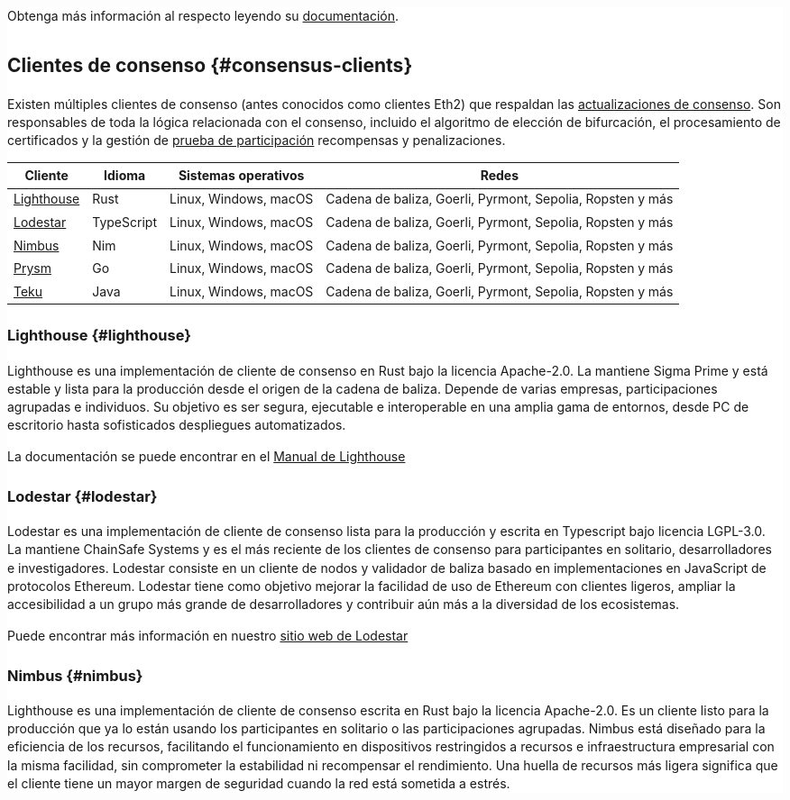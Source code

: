 Obtenga más información al respecto leyendo su [documentación](https://github.com/ethereumjs/ethereumjs-monorepo/tree/master).

## Clientes de consenso {#consensus-clients}

Existen múltiples clientes de consenso (antes conocidos como clientes Eth2) que respaldan las [actualizaciones de consenso](/roadmap/beacon-chain/). Son responsables de toda la lógica relacionada con el consenso, incluido el algoritmo de elección de bifurcación, el procesamiento de certificados y la gestión de [prueba de participación](/developers/docs/consensus-mechanisms/pos) recompensas y penalizaciones.

| Cliente                                                       | Idioma     | Sistemas operativos   | Redes                                                     |
| ------------------------------------------------------------- | ---------- | --------------------- | --------------------------------------------------------- |
| [Lighthouse](https://lighthouse.sigmaprime.io/)               | Rust       | Linux, Windows, macOS | Cadena de baliza, Goerli, Pyrmont, Sepolia, Ropsten y más |
| [Lodestar](https://lodestar.chainsafe.io/)                    | TypeScript | Linux, Windows, macOS | Cadena de baliza, Goerli, Pyrmont, Sepolia, Ropsten y más |
| [Nimbus](https://nimbus.team/)                                | Nim        | Linux, Windows, macOS | Cadena de baliza, Goerli, Pyrmont, Sepolia, Ropsten y más |
| [Prysm](https://prysm.offchainlabs.com/docs/)   | Go         | Linux, Windows, macOS | Cadena de baliza, Goerli, Pyrmont, Sepolia, Ropsten y más |
| [Teku](https://consensys.net/knowledge-base/ethereum-2/teku/) | Java       | Linux, Windows, macOS | Cadena de baliza, Goerli, Pyrmont, Sepolia, Ropsten y más |

### Lighthouse {#lighthouse}

Lighthouse es una implementación de cliente de consenso en Rust bajo la licencia Apache-2.0. La mantiene Sigma Prime y está estable y lista para la producción desde el origen de la cadena de baliza. Depende de varias empresas, participaciones agrupadas e individuos. Su objetivo es ser segura, ejecutable e interoperable en una amplia gama de entornos, desde PC de escritorio hasta sofisticados despliegues automatizados.

La documentación se puede encontrar en el [Manual de Lighthouse](https://lighthouse-book.sigmaprime.io/)

### Lodestar {#lodestar}

Lodestar es una implementación de cliente de consenso lista para la producción y escrita en Typescript bajo licencia LGPL-3.0. La mantiene ChainSafe Systems y es el más reciente de los clientes de consenso para participantes en solitario, desarrolladores e investigadores. Lodestar consiste en un cliente de nodos y validador de baliza basado en implementaciones en JavaScript de protocolos Ethereum. Lodestar tiene como objetivo mejorar la facilidad de uso de Ethereum con clientes ligeros, ampliar la accesibilidad a un grupo más grande de desarrolladores y contribuir aún más a la diversidad de los ecosistemas.

Puede encontrar más información en nuestro [sitio web de Lodestar](https://lodestar.chainsafe.io/)

### Nimbus {#nimbus}

Lighthouse es una implementación de cliente de consenso escrita en Rust bajo la licencia Apache-2.0. Es un cliente listo para la producción que ya lo están usando los participantes en solitario o las participaciones agrupadas. Nimbus está diseñado para la eficiencia de los recursos, facilitando el funcionamiento en dispositivos restringidos a recursos e infraestructura empresarial con la misma facilidad, sin comprometer la estabilidad ni recompensar el rendimiento. Una huella de recursos más ligera significa que el cliente tiene un mayor margen de seguridad cuando la red está sometida a estrés.
